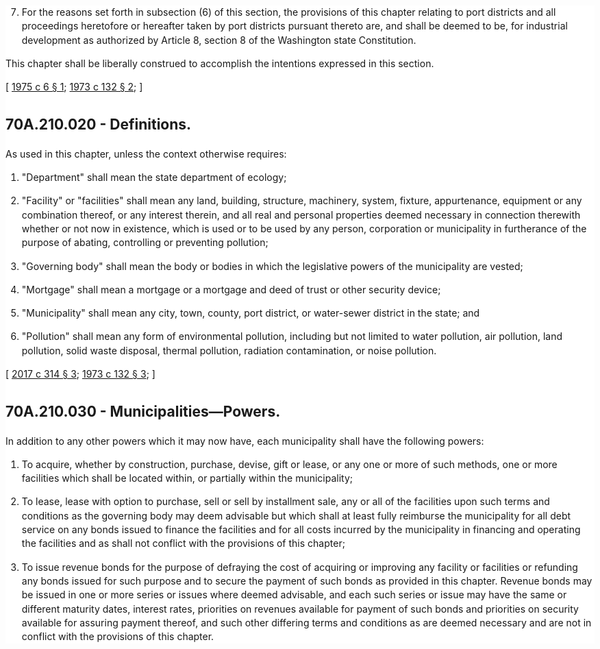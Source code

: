 7. For the reasons set forth in subsection (6) of this section, the provisions of this chapter relating to port districts and all proceedings heretofore or hereafter taken by port districts pursuant thereto are, and shall be deemed to be, for industrial development as authorized by Article 8, section 8 of the Washington state Constitution.

This chapter shall be liberally construed to accomplish the intentions expressed in this section.

\[ [1975 c 6 § 1](https://leg.wa.gov/CodeReviser/documents/sessionlaw/1975c6.pdf?cite=1975%20c%206%20§%201); [1973 c 132 § 2](https://leg.wa.gov/CodeReviser/documents/sessionlaw/1973c132.pdf?cite=1973%20c%20132%20§%202); \]

## 70A.210.020 - Definitions.
As used in this chapter, unless the context otherwise requires:

1. "Department" shall mean the state department of ecology;

2. "Facility" or "facilities" shall mean any land, building, structure, machinery, system, fixture, appurtenance, equipment or any combination thereof, or any interest therein, and all real and personal properties deemed necessary in connection therewith whether or not now in existence, which is used or to be used by any person, corporation or municipality in furtherance of the purpose of abating, controlling or preventing pollution;

3. "Governing body" shall mean the body or bodies in which the legislative powers of the municipality are vested;

4. "Mortgage" shall mean a mortgage or a mortgage and deed of trust or other security device;

5. "Municipality" shall mean any city, town, county, port district, or water-sewer district in the state; and

6. "Pollution" shall mean any form of environmental pollution, including but not limited to water pollution, air pollution, land pollution, solid waste disposal, thermal pollution, radiation contamination, or noise pollution.

\[ [2017 c 314 § 3](https://lawfilesext.leg.wa.gov/biennium/2017-18/Pdf/Bills/Session%20Laws/Senate/5119.SL.pdf?cite=2017%20c%20314%20§%203); [1973 c 132 § 3](https://leg.wa.gov/CodeReviser/documents/sessionlaw/1973c132.pdf?cite=1973%20c%20132%20§%203); \]

## 70A.210.030 - Municipalities—Powers.
In addition to any other powers which it may now have, each municipality shall have the following powers:

1. To acquire, whether by construction, purchase, devise, gift or lease, or any one or more of such methods, one or more facilities which shall be located within, or partially within the municipality;

2. To lease, lease with option to purchase, sell or sell by installment sale, any or all of the facilities upon such terms and conditions as the governing body may deem advisable but which shall at least fully reimburse the municipality for all debt service on any bonds issued to finance the facilities and for all costs incurred by the municipality in financing and operating the facilities and as shall not conflict with the provisions of this chapter;

3. To issue revenue bonds for the purpose of defraying the cost of acquiring or improving any facility or facilities or refunding any bonds issued for such purpose and to secure the payment of such bonds as provided in this chapter. Revenue bonds may be issued in one or more series or issues where deemed advisable, and each such series or issue may have the same or different maturity dates, interest rates, priorities on revenues available for payment of such bonds and priorities on security available for assuring payment thereof, and such other differing terms and conditions as are deemed necessary and are not in conflict with the provisions of this chapter.
